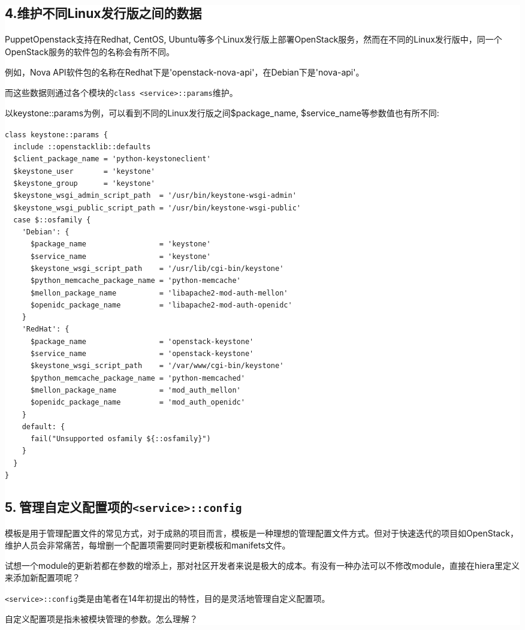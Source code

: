 ## 4.维护不同Linux发行版之间的数据

PuppetOpenstack支持在Redhat, CentOS, Ubuntu等多个Linux发行版上部署OpenStack服务，然而在不同的Linux发行版中，同一个OpenStack服务的软件包的名称会有所不同。

例如，Nova API软件包的名称在Redhat下是'openstack-nova-api'，在Debian下是'nova-api'。

而这些数据则通过各个模块的`class <service>::params`维护。

以keystone::params为例，可以看到不同的Linux发行版之间$package_name, $service_name等参数值也有所不同:

```puppet
class keystone::params {
  include ::openstacklib::defaults
  $client_package_name = 'python-keystoneclient'
  $keystone_user       = 'keystone'
  $keystone_group      = 'keystone'
  $keystone_wsgi_admin_script_path  = '/usr/bin/keystone-wsgi-admin'
  $keystone_wsgi_public_script_path = '/usr/bin/keystone-wsgi-public'
  case $::osfamily {
    'Debian': {
      $package_name                 = 'keystone'
      $service_name                 = 'keystone'
      $keystone_wsgi_script_path    = '/usr/lib/cgi-bin/keystone'
      $python_memcache_package_name = 'python-memcache'
      $mellon_package_name          = 'libapache2-mod-auth-mellon'
      $openidc_package_name         = 'libapache2-mod-auth-openidc'
    }
    'RedHat': {
      $package_name                 = 'openstack-keystone'
      $service_name                 = 'openstack-keystone'
      $keystone_wsgi_script_path    = '/var/www/cgi-bin/keystone'
      $python_memcache_package_name = 'python-memcached'
      $mellon_package_name          = 'mod_auth_mellon'
      $openidc_package_name         = 'mod_auth_openidc'
    }
    default: {
      fail("Unsupported osfamily ${::osfamily}")
    }
  }
}
```

##  5. 管理自定义配置项的`<service>::config`

模板是用于管理配置文件的常见方式，对于成熟的项目而言，模板是一种理想的管理配置文件方式。但对于快速迭代的项目如OpenStack，维护人员会非常痛苦，每增删一个配置项需要同时更新模板和manifets文件。

试想一个module的更新若都在参数的增添上，那对社区开发者来说是极大的成本。有没有一种办法可以不修改module，直接在hiera里定义来添加新配置项呢？

`<service>::config`类是由笔者在14年初提出的特性，目的是灵活地管理自定义配置项。

自定义配置项是指未被模块管理的参数。怎么理解？
